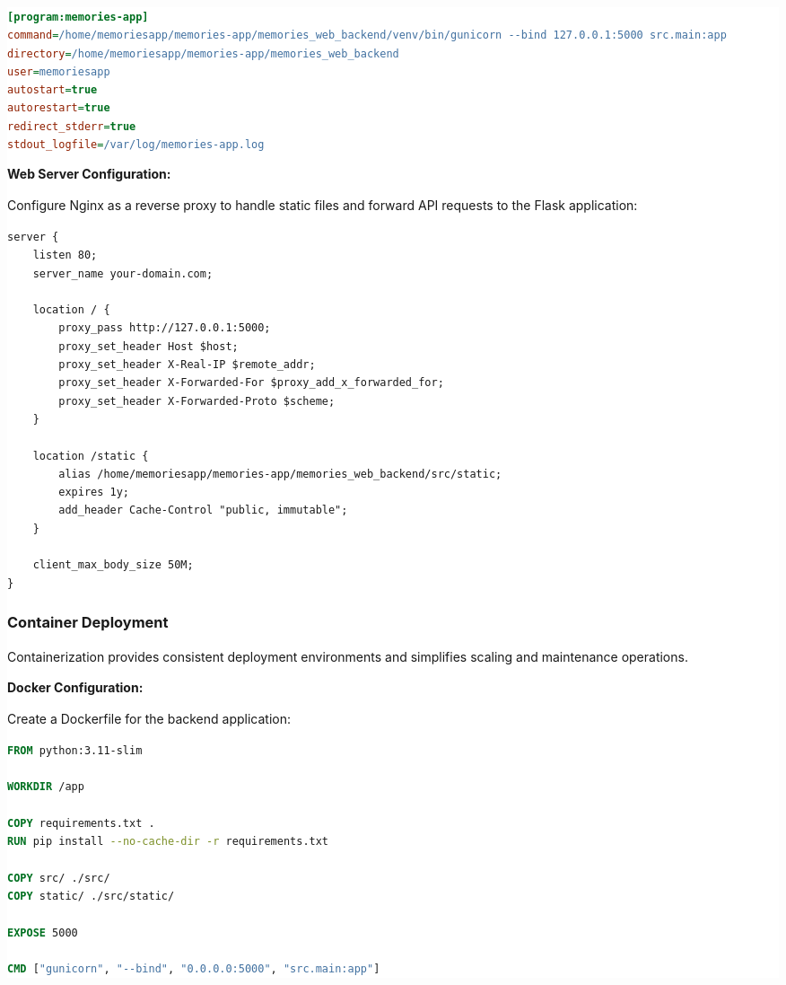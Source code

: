 ```ini
[program:memories-app]
command=/home/memoriesapp/memories-app/memories_web_backend/venv/bin/gunicorn --bind 127.0.0.1:5000 src.main:app
directory=/home/memoriesapp/memories-app/memories_web_backend
user=memoriesapp
autostart=true
autorestart=true
redirect_stderr=true
stdout_logfile=/var/log/memories-app.log
```

**Web Server Configuration:**

Configure Nginx as a reverse proxy to handle static files and forward API requests to the Flask application:

```nginx
server {
    listen 80;
    server_name your-domain.com;
    
    location / {
        proxy_pass http://127.0.0.1:5000;
        proxy_set_header Host $host;
        proxy_set_header X-Real-IP $remote_addr;
        proxy_set_header X-Forwarded-For $proxy_add_x_forwarded_for;
        proxy_set_header X-Forwarded-Proto $scheme;
    }
    
    location /static {
        alias /home/memoriesapp/memories-app/memories_web_backend/src/static;
        expires 1y;
        add_header Cache-Control "public, immutable";
    }
    
    client_max_body_size 50M;
}
```

### Container Deployment

Containerization provides consistent deployment environments and simplifies scaling and maintenance operations.

**Docker Configuration:**

Create a Dockerfile for the backend application:

```dockerfile
FROM python:3.11-slim

WORKDIR /app

COPY requirements.txt .
RUN pip install --no-cache-dir -r requirements.txt

COPY src/ ./src/
COPY static/ ./src/static/

EXPOSE 5000

CMD ["gunicorn", "--bind", "0.0.0.0:5000", "src.main:app"]
```
